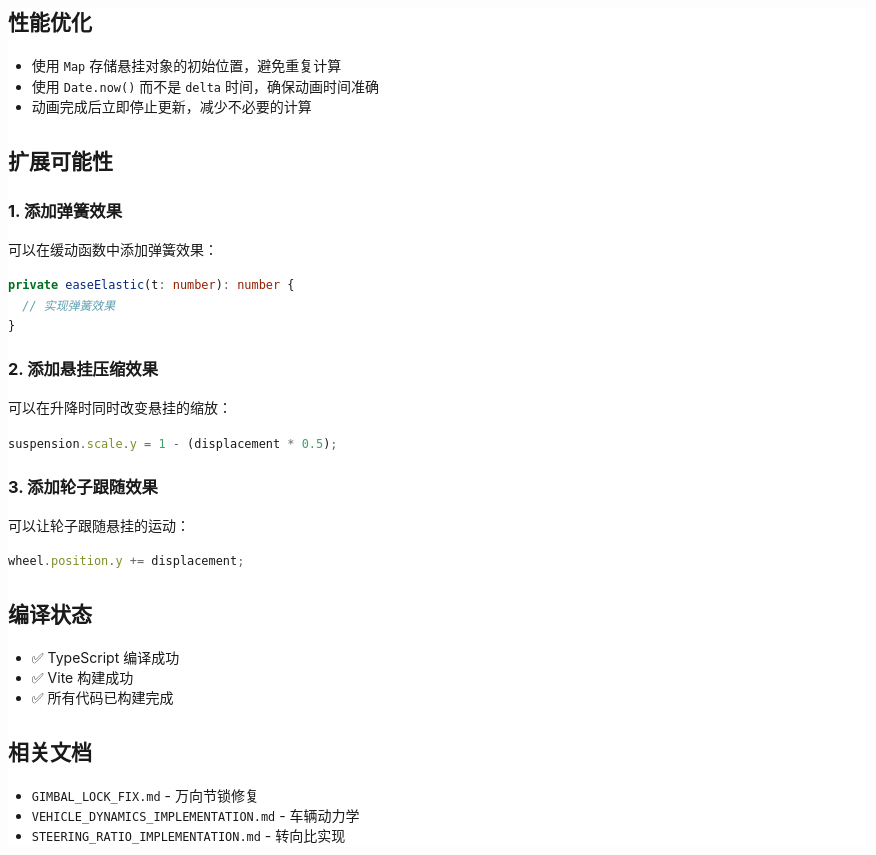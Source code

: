 ## 性能优化

- 使用 `Map` 存储悬挂对象的初始位置，避免重复计算
- 使用 `Date.now()` 而不是 `delta` 时间，确保动画时间准确
- 动画完成后立即停止更新，减少不必要的计算

## 扩展可能性

### 1. 添加弹簧效果

可以在缓动函数中添加弹簧效果：

```typescript
private easeElastic(t: number): number {
  // 实现弹簧效果
}
```

### 2. 添加悬挂压缩效果

可以在升降时同时改变悬挂的缩放：

```typescript
suspension.scale.y = 1 - (displacement * 0.5);
```

### 3. 添加轮子跟随效果

可以让轮子跟随悬挂的运动：

```typescript
wheel.position.y += displacement;
```

## 编译状态

- ✅ TypeScript 编译成功
- ✅ Vite 构建成功
- ✅ 所有代码已构建完成

## 相关文档

- `GIMBAL_LOCK_FIX.md` - 万向节锁修复
- `VEHICLE_DYNAMICS_IMPLEMENTATION.md` - 车辆动力学
- `STEERING_RATIO_IMPLEMENTATION.md` - 转向比实现


